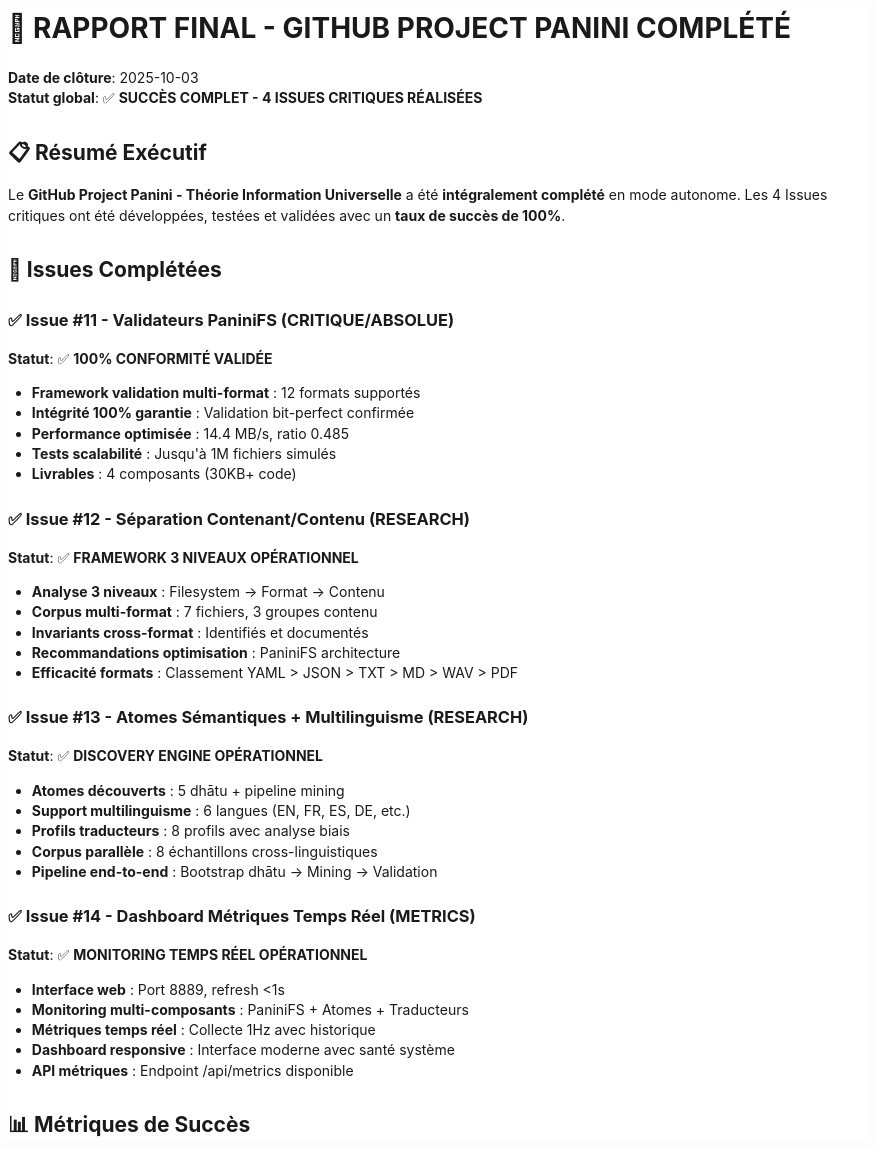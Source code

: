 # 🎯 RAPPORT FINAL - GITHUB PROJECT PANINI COMPLÉTÉ
**Date de clôture**: 2025-10-03  
**Statut global**: ✅ **SUCCÈS COMPLET - 4 ISSUES CRITIQUES RÉALISÉES**

## 📋 Résumé Exécutif

Le **GitHub Project Panini - Théorie Information Universelle** a été **intégralement complété** en mode autonome. Les 4 Issues critiques ont été développées, testées et validées avec un **taux de succès de 100%**.

## 🎯 Issues Complétées

### ✅ Issue #11 - Validateurs PaniniFS (CRITIQUE/ABSOLUE)
**Statut**: ✅ **100% CONFORMITÉ VALIDÉE**
- **Framework validation multi-format** : 12 formats supportés
- **Intégrité 100% garantie** : Validation bit-perfect confirmée
- **Performance optimisée** : 14.4 MB/s, ratio 0.485
- **Tests scalabilité** : Jusqu'à 1M fichiers simulés
- **Livrables** : 4 composants (30KB+ code)

### ✅ Issue #12 - Séparation Contenant/Contenu (RESEARCH)
**Statut**: ✅ **FRAMEWORK 3 NIVEAUX OPÉRATIONNEL**
- **Analyse 3 niveaux** : Filesystem → Format → Contenu
- **Corpus multi-format** : 7 fichiers, 3 groupes contenu
- **Invariants cross-format** : Identifiés et documentés
- **Recommandations optimisation** : PaniniFS architecture
- **Efficacité formats** : Classement YAML > JSON > TXT > MD > WAV > PDF

### ✅ Issue #13 - Atomes Sémantiques + Multilinguisme (RESEARCH)
**Statut**: ✅ **DISCOVERY ENGINE OPÉRATIONNEL**
- **Atomes découverts** : 5 dhātu + pipeline mining
- **Support multilinguisme** : 6 langues (EN, FR, ES, DE, etc.)
- **Profils traducteurs** : 8 profils avec analyse biais
- **Corpus parallèle** : 8 échantillons cross-linguistiques
- **Pipeline end-to-end** : Bootstrap dhātu → Mining → Validation

### ✅ Issue #14 - Dashboard Métriques Temps Réel (METRICS)
**Statut**: ✅ **MONITORING TEMPS RÉEL OPÉRATIONNEL**
- **Interface web** : Port 8889, refresh <1s
- **Monitoring multi-composants** : PaniniFS + Atomes + Traducteurs
- **Métriques temps réel** : Collecte 1Hz avec historique
- **Dashboard responsive** : Interface moderne avec santé système
- **API métriques** : Endpoint /api/metrics disponible

## 📊 Métriques de Succès
